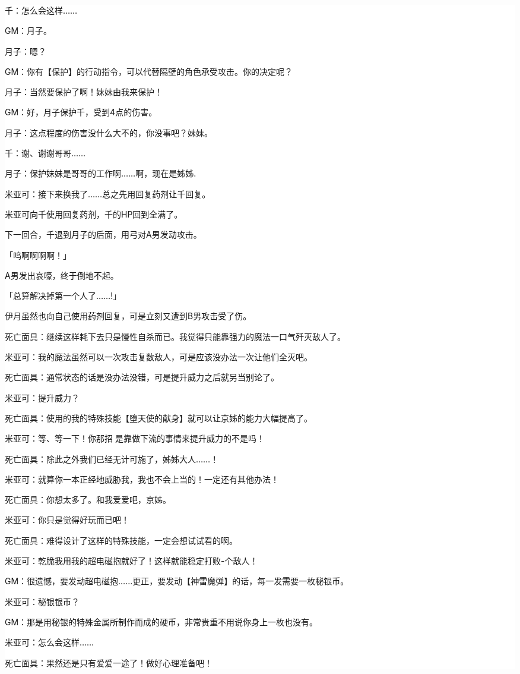 千：怎么会这样……

GM：月子。

月子：嗯？

GM：你有【保护】的行动指令，可以代替隔壁的角色承受攻击。你的决定呢？

月子：当然要保护了啊！妹妹由我来保护！

GM：好，月子保护千，受到4点的伤害。

月子：这点程度的伤害没什么大不的，你没事吧？妹妹。

千：谢、谢谢哥哥…… 

月子：保护妹妹是哥哥的工作啊……啊，现在是姊姊.

米亚可：接下来换我了……总之先用回复药剂让千回复。

米亚可向千使用回复药剂，千的HP回到全满了。

下一回合，千退到月子的后面，用弓对A男发动攻击。

「呜啊啊啊啊！」

A男发出哀嚎，终于倒地不起。

「总算解决掉第一个人了……!」

伊月虽然也向自己使用药剂回复，可是立刻又遭到B男攻击受了伤。

死亡面具：继续这样耗下去只是慢性自杀而已。我觉得只能靠强力的魔法一口气歼灭敌人了。

米亚可：我的魔法虽然可以一次攻击复数敌人，可是应该没办法一次让他们全灭吧。

死亡面具：通常状态的话是没办法没错，可是提升威力之后就另当别论了。

米亚可：提升威力？

死亡面具：使用的我的特殊技能【堕天使的献身】就可以让京姊的能力大幅提高了。

米亚可：等、等一下！你那招 是靠做下流的事情来提升威力的不是吗！

死亡面具：除此之外我们已经无计可施了，姊姊大人……！

米亚可：就算你一本正经地威胁我，我也不会上当的！一定还有其他办法！

死亡面具：你想太多了。和我爱爱吧，京姊。

米亚可：你只是觉得好玩而已吧！

死亡面具：难得设计了这样的特殊技能，一定会想试试看的啊。

米亚可：乾脆我用我的超电磁抱就好了！这样就能稳定打败-个敌人！

GM：很遗憾，要发动超电磁抱……更正，要发动【神雷魔弹】的话，每一发需要一枚秘银币。

米亚可：秘银银币？

GM：那是用秘银的特殊金属所制作而成的硬币，非常贵重不用说你身上一枚也没有。

米亚可：怎么会这样…… 

死亡面具：果然还是只有爱爱一途了！做好心理准备吧！
